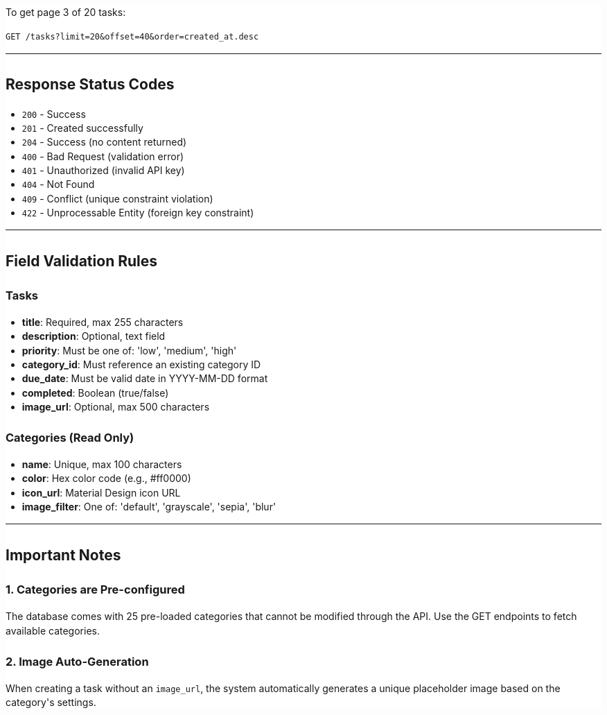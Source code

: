 To get page 3 of 20 tasks:

```http
GET /tasks?limit=20&offset=40&order=created_at.desc
```

---

## Response Status Codes

- `200` - Success
- `201` - Created successfully  
- `204` - Success (no content returned)
- `400` - Bad Request (validation error)
- `401` - Unauthorized (invalid API key)
- `404` - Not Found
- `409` - Conflict (unique constraint violation)
- `422` - Unprocessable Entity (foreign key constraint)

---

## Field Validation Rules

### Tasks

- **title**: Required, max 255 characters
- **description**: Optional, text field
- **priority**: Must be one of: 'low', 'medium', 'high'
- **category_id**: Must reference an existing category ID
- **due_date**: Must be valid date in YYYY-MM-DD format
- **completed**: Boolean (true/false)
- **image_url**: Optional, max 500 characters

### Categories (Read Only)

- **name**: Unique, max 100 characters
- **color**: Hex color code (e.g., #ff0000)
- **icon_url**: Material Design icon URL
- **image_filter**: One of: 'default', 'grayscale', 'sepia', 'blur'

---

## Important Notes

### 1. Categories are Pre-configured

The database comes with 25 pre-loaded categories that cannot be modified through the API. Use the GET endpoints to fetch available categories.

### 2. Image Auto-Generation

When creating a task without an `image_url`, the system automatically generates a unique placeholder image based on the category's settings.
